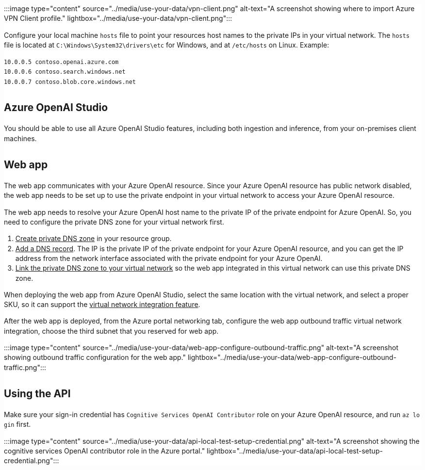 :::image type="content" source="../media/use-your-data/vpn-client.png" alt-text="A screenshot showing where to import Azure VPN Client profile." lightbox="../media/use-your-data/vpn-client.png":::

Configure your local machine `hosts` file to point your resources host names to the private IPs in your virtual network. The `hosts` file is located at `C:\Windows\System32\drivers\etc` for Windows, and at `/etc/hosts` on Linux. Example:

```
10.0.0.5 contoso.openai.azure.com
10.0.0.6 contoso.search.windows.net
10.0.0.7 contoso.blob.core.windows.net
```

## Azure OpenAI Studio

You should be able to use all Azure OpenAI Studio features, including both ingestion and inference, from your on-premises client machines.

## Web app
The web app communicates with your Azure OpenAI resource. Since your Azure OpenAI resource has public network disabled, the web app needs to be set up to use the private endpoint in your virtual network to access your Azure OpenAI resource.

The web app needs to resolve your Azure OpenAI host name to the private IP of the private endpoint for Azure OpenAI. So, you need to configure the private DNS zone for your virtual network first.

1. [Create private DNS zone](/azure/dns/private-dns-getstarted-portal#create-a-private-dns-zone) in your resource group. 
1. [Add a DNS record](/azure/dns/private-dns-getstarted-portal#create-an-additional-dns-record). The IP is the private IP of the private endpoint for your Azure OpenAI resource, and you can get the IP address from the network interface associated with the private endpoint for your Azure OpenAI.
1. [Link the private DNS zone to your virtual network](/azure/dns/private-dns-getstarted-portal#link-the-virtual-network) so the web app integrated in this virtual network can use this private DNS zone.

When deploying the web app from Azure OpenAI Studio, select the same location with the virtual network, and select a proper SKU, so it can support the [virtual network integration feature](/azure/app-service/overview-vnet-integration). 

After the web app is deployed, from the Azure portal networking tab, configure the web app outbound traffic virtual network integration, choose the third subnet that you reserved for web app.

:::image type="content" source="../media/use-your-data/web-app-configure-outbound-traffic.png" alt-text="A screenshot showing outbound traffic configuration for the web app." lightbox="../media/use-your-data/web-app-configure-outbound-traffic.png":::

## Using the API

Make sure your sign-in credential has `Cognitive Services OpenAI Contributor` role on your Azure OpenAI resource, and run `az login` first.

:::image type="content" source="../media/use-your-data/api-local-test-setup-credential.png" alt-text="A screenshot showing the cognitive services OpenAI contributor role in the Azure portal." lightbox="../media/use-your-data/api-local-test-setup-credential.png":::
